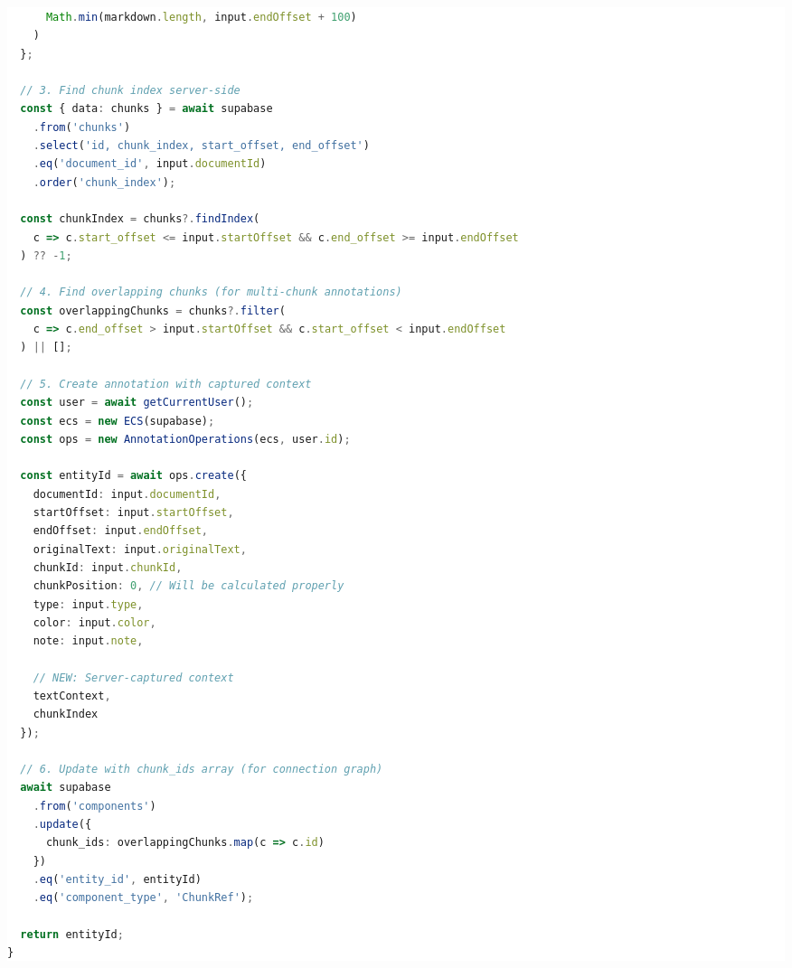 ```typescript
      Math.min(markdown.length, input.endOffset + 100)
    )
  };

  // 3. Find chunk index server-side
  const { data: chunks } = await supabase
    .from('chunks')
    .select('id, chunk_index, start_offset, end_offset')
    .eq('document_id', input.documentId)
    .order('chunk_index');

  const chunkIndex = chunks?.findIndex(
    c => c.start_offset <= input.startOffset && c.end_offset >= input.endOffset
  ) ?? -1;

  // 4. Find overlapping chunks (for multi-chunk annotations)
  const overlappingChunks = chunks?.filter(
    c => c.end_offset > input.startOffset && c.start_offset < input.endOffset
  ) || [];

  // 5. Create annotation with captured context
  const user = await getCurrentUser();
  const ecs = new ECS(supabase);
  const ops = new AnnotationOperations(ecs, user.id);

  const entityId = await ops.create({
    documentId: input.documentId,
    startOffset: input.startOffset,
    endOffset: input.endOffset,
    originalText: input.originalText,
    chunkId: input.chunkId,
    chunkPosition: 0, // Will be calculated properly
    type: input.type,
    color: input.color,
    note: input.note,

    // NEW: Server-captured context
    textContext,
    chunkIndex
  });

  // 6. Update with chunk_ids array (for connection graph)
  await supabase
    .from('components')
    .update({
      chunk_ids: overlappingChunks.map(c => c.id)
    })
    .eq('entity_id', entityId)
    .eq('component_type', 'ChunkRef');

  return entityId;
}
```
